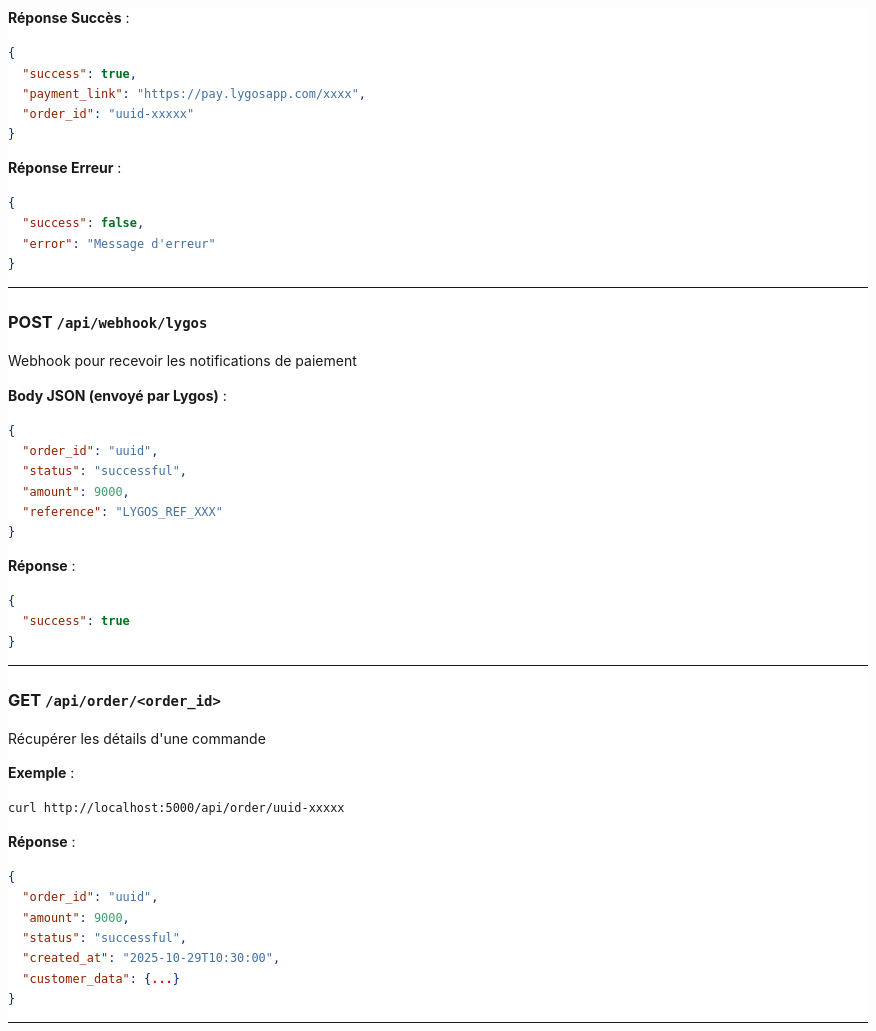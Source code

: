 **Réponse Succès** :
```json
{
  "success": true,
  "payment_link": "https://pay.lygosapp.com/xxxx",
  "order_id": "uuid-xxxxx"
}
```

**Réponse Erreur** :
```json
{
  "success": false,
  "error": "Message d'erreur"
}
```

---

### POST `/api/webhook/lygos`
Webhook pour recevoir les notifications de paiement

**Body JSON (envoyé par Lygos)** :
```json
{
  "order_id": "uuid",
  "status": "successful",
  "amount": 9000,
  "reference": "LYGOS_REF_XXX"
}
```

**Réponse** :
```json
{
  "success": true
}
```

---

### GET `/api/order/<order_id>`
Récupérer les détails d'une commande

**Exemple** :
```bash
curl http://localhost:5000/api/order/uuid-xxxxx
```

**Réponse** :
```json
{
  "order_id": "uuid",
  "amount": 9000,
  "status": "successful",
  "created_at": "2025-10-29T10:30:00",
  "customer_data": {...}
}
```

---